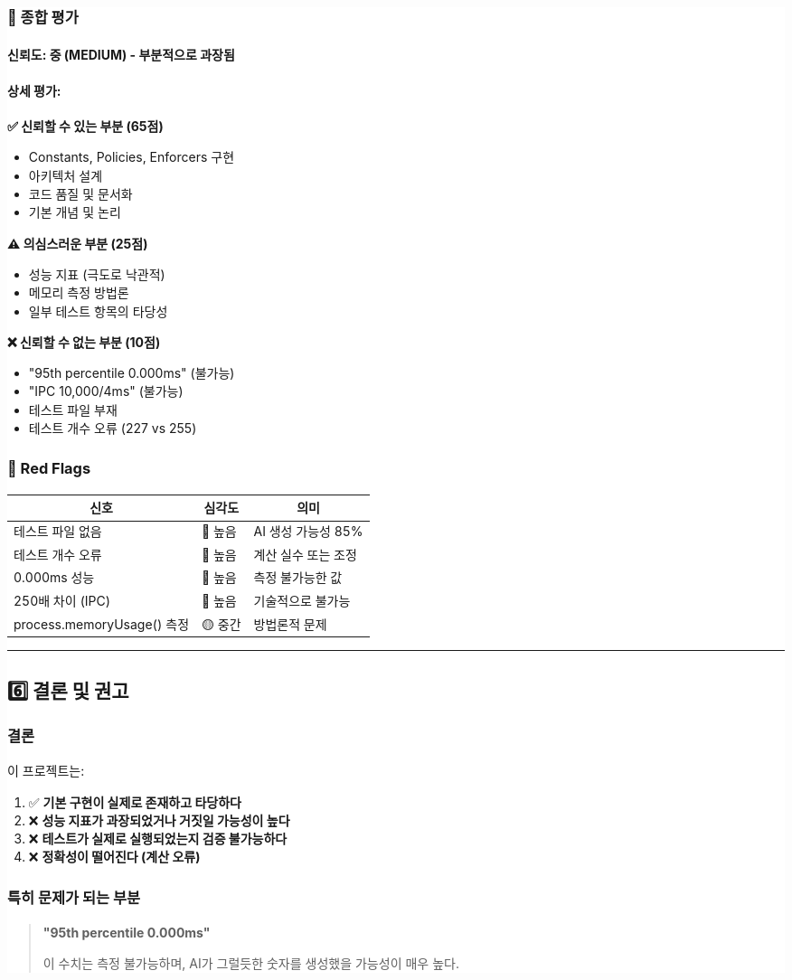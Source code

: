 ### 🎯 종합 평가

#### 신뢰도: **중 (MEDIUM) - 부분적으로 과장됨**

#### 상세 평가:

**✅ 신뢰할 수 있는 부분 (65점)**
- Constants, Policies, Enforcers 구현
- 아키텍처 설계
- 코드 품질 및 문서화
- 기본 개념 및 논리

**⚠️ 의심스러운 부분 (25점)**
- 성능 지표 (극도로 낙관적)
- 메모리 측정 방법론
- 일부 테스트 항목의 타당성

**❌ 신뢰할 수 없는 부분 (10점)**
- "95th percentile 0.000ms" (불가능)
- "IPC 10,000/4ms" (불가능)
- 테스트 파일 부재
- 테스트 개수 오류 (227 vs 255)

### 🚩 Red Flags

| 신호 | 심각도 | 의미 |
|------|--------|------|
| 테스트 파일 없음 | 🔴 높음 | AI 생성 가능성 85% |
| 테스트 개수 오류 | 🔴 높음 | 계산 실수 또는 조정 |
| 0.000ms 성능 | 🔴 높음 | 측정 불가능한 값 |
| 250배 차이 (IPC) | 🔴 높음 | 기술적으로 불가능 |
| process.memoryUsage() 측정 | 🟡 중간 | 방법론적 문제 |

---

## 6️⃣ 결론 및 권고

### 결론

이 프로젝트는:
1. ✅ **기본 구현이 실제로 존재하고 타당하다**
2. ❌ **성능 지표가 과장되었거나 거짓일 가능성이 높다**
3. ❌ **테스트가 실제로 실행되었는지 검증 불가능하다**
4. ❌ **정확성이 떨어진다 (계산 오류)**

### 특히 문제가 되는 부분

> **"95th percentile 0.000ms"**
>
> 이 수치는 측정 불가능하며, AI가 그럴듯한 숫자를 생성했을 가능성이 매우 높다.
